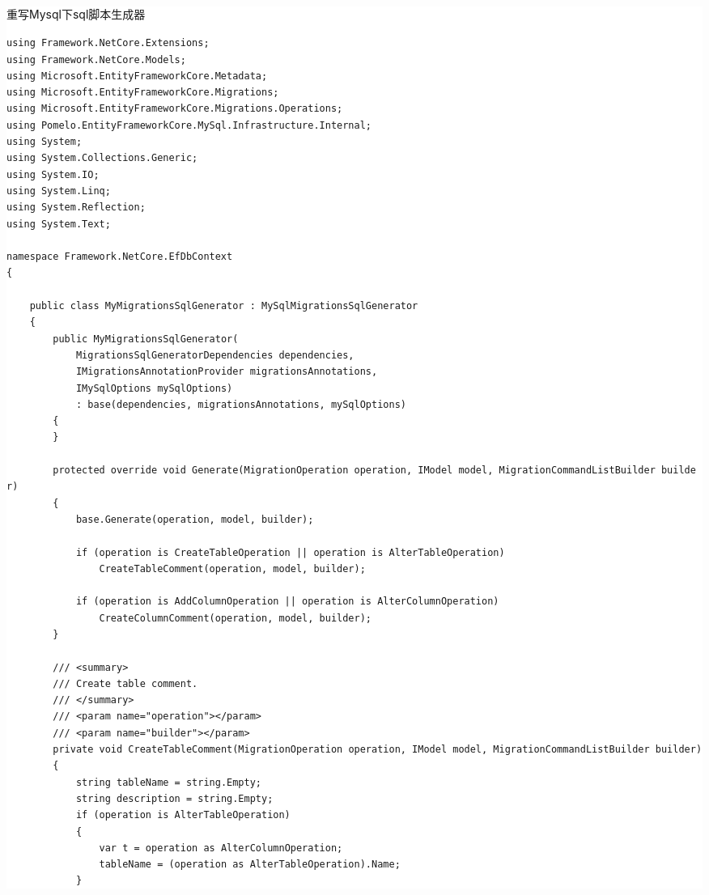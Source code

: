  重写Mysql下sql脚本生成器

    using Framework.NetCore.Extensions;
    using Framework.NetCore.Models;
    using Microsoft.EntityFrameworkCore.Metadata;
    using Microsoft.EntityFrameworkCore.Migrations;
    using Microsoft.EntityFrameworkCore.Migrations.Operations;
    using Pomelo.EntityFrameworkCore.MySql.Infrastructure.Internal;
    using System;
    using System.Collections.Generic;
    using System.IO;
    using System.Linq;
    using System.Reflection;
    using System.Text;

    namespace Framework.NetCore.EfDbContext
    {

        public class MyMigrationsSqlGenerator : MySqlMigrationsSqlGenerator
        {
            public MyMigrationsSqlGenerator(
                MigrationsSqlGeneratorDependencies dependencies,
                IMigrationsAnnotationProvider migrationsAnnotations,
                IMySqlOptions mySqlOptions)
                : base(dependencies, migrationsAnnotations, mySqlOptions)
            {
            }

            protected override void Generate(MigrationOperation operation, IModel model, MigrationCommandListBuilder builder)
            {
                base.Generate(operation, model, builder);

                if (operation is CreateTableOperation || operation is AlterTableOperation)
                    CreateTableComment(operation, model, builder);

                if (operation is AddColumnOperation || operation is AlterColumnOperation)
                    CreateColumnComment(operation, model, builder);
            }

            /// <summary>
            /// Create table comment.
            /// </summary>
            /// <param name="operation"></param>
            /// <param name="builder"></param>
            private void CreateTableComment(MigrationOperation operation, IModel model, MigrationCommandListBuilder builder)
            {
                string tableName = string.Empty;
                string description = string.Empty;
                if (operation is AlterTableOperation)
                {
                    var t = operation as AlterColumnOperation;
                    tableName = (operation as AlterTableOperation).Name;
                }
